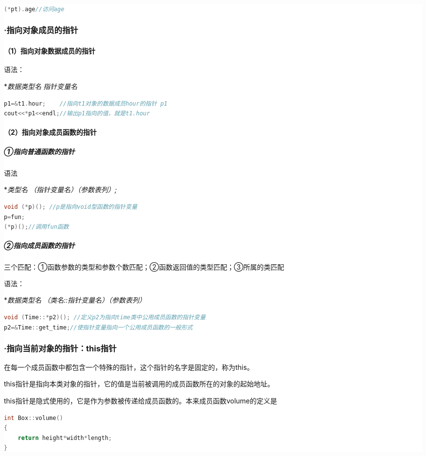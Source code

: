 ```c++
(*pt).age//访问age
```

### ·指向对象成员的指针

#### （1）指向对象数据成员的指针

语法：

**数据类型名 *指针变量名**

```c++
p1=&t1.hour;	//指向t1对象的数据成员hour的指针 p1
cout<<*p1<<endl;//输出p1指向的值，就是t1.hour
```



#### （2）指向对象成员函数的指针

##### ①指向普通函数的指针

语法

**类型名 （*指针变量名）（参数表列）;**

```c++
void (*p)(); //p是指向void型函数的指针变量
p=fun;
(*p)();//调用fun函数
```

##### ②指向成员函数的指针

三个匹配：①函数参数的类型和参数个数匹配；②函数返回值的类型匹配；③所属的类匹配

语法：

**数据类型名 （类名::*指针变量名）（参数表列）**

```c++
void (Time::*p2)(); //定义p2为指向time类中公用成员函数的指针变量
p2=&Time::get_time;//使指针变量指向一个公用成员函数的一般形式
```



### ·指向当前对象的指针：this指针

在每一个成员函数中都包含一个特殊的指针，这个指针的名字是固定的，称为this。

this指针是指向本类对象的指针，它的值是当前被调用的成员函数所在的对象的起始地址。

this指针是隐式使用的，它是作为参数被传递给成员函数的。本来成员函数volume的定义是

```c++
int Box::volume()
{
	return height*width*length;
}
```
